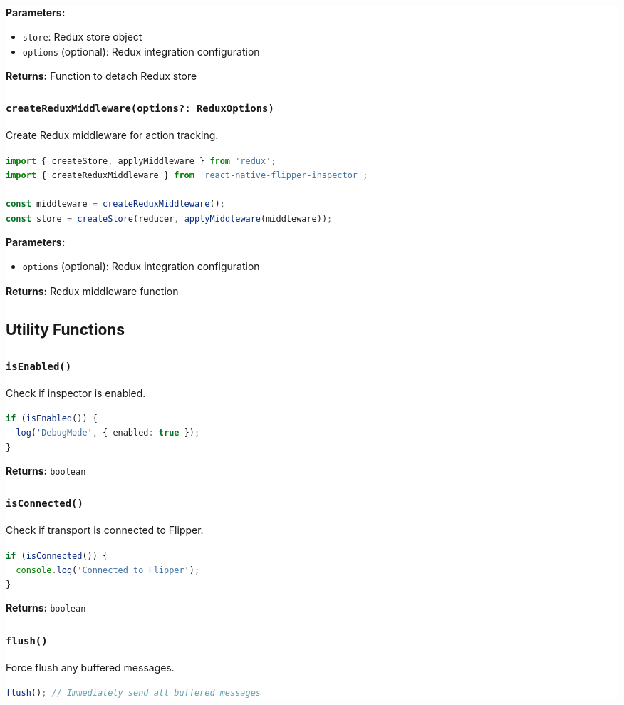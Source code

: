 **Parameters:**
- `store`: Redux store object
- `options` (optional): Redux integration configuration

**Returns:** Function to detach Redux store

### `createReduxMiddleware(options?: ReduxOptions)`

Create Redux middleware for action tracking.

```typescript
import { createStore, applyMiddleware } from 'redux';
import { createReduxMiddleware } from 'react-native-flipper-inspector';

const middleware = createReduxMiddleware();
const store = createStore(reducer, applyMiddleware(middleware));
```

**Parameters:**
- `options` (optional): Redux integration configuration

**Returns:** Redux middleware function

## Utility Functions

### `isEnabled()`

Check if inspector is enabled.

```typescript
if (isEnabled()) {
  log('DebugMode', { enabled: true });
}
```

**Returns:** `boolean`

### `isConnected()`

Check if transport is connected to Flipper.

```typescript
if (isConnected()) {
  console.log('Connected to Flipper');
}
```

**Returns:** `boolean`

### `flush()`

Force flush any buffered messages.

```typescript
flush(); // Immediately send all buffered messages
```

